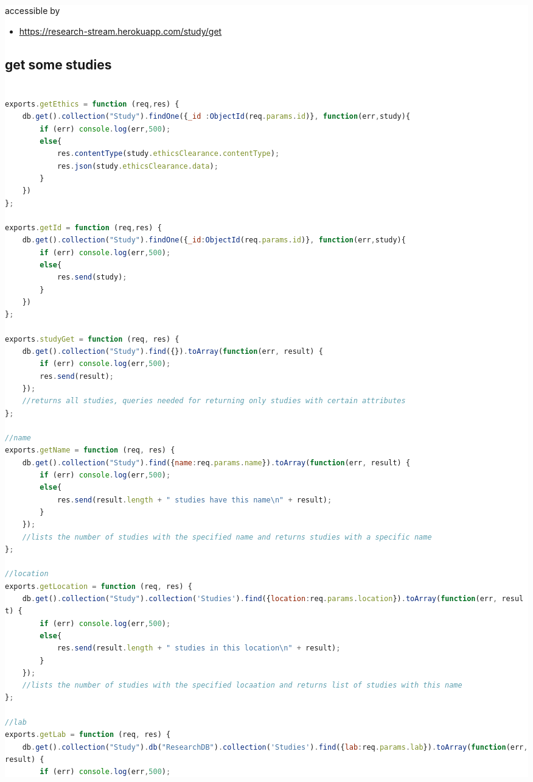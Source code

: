 accessible by

* https://research-stream.herokuapp.com/study/get

## get some studies

```javascript

exports.getEthics = function (req,res) {
    db.get().collection("Study").findOne({_id :ObjectId(req.params.id)}, function(err,study){
        if (err) console.log(err,500);
        else{
            res.contentType(study.ethicsClearance.contentType);
            res.json(study.ethicsClearance.data);
        }
    })
};

exports.getId = function (req,res) {
    db.get().collection("Study").findOne({_id:ObjectId(req.params.id)}, function(err,study){
        if (err) console.log(err,500);
        else{
            res.send(study);
        }
    })
};

exports.studyGet = function (req, res) {
    db.get().collection("Study").find({}).toArray(function(err, result) {
        if (err) console.log(err,500);
        res.send(result);
    });
    //returns all studies, queries needed for returning only studies with certain attributes
};

//name
exports.getName = function (req, res) {
    db.get().collection("Study").find({name:req.params.name}).toArray(function(err, result) {
        if (err) console.log(err,500);
        else{
            res.send(result.length + " studies have this name\n" + result);
        }
    });
    //lists the number of studies with the specified name and returns studies with a specific name
};

//location
exports.getLocation = function (req, res) {
    db.get().collection("Study").collection('Studies').find({location:req.params.location}).toArray(function(err, result) {
        if (err) console.log(err,500);
        else{
            res.send(result.length + " studies in this location\n" + result);
        }
    });
    //lists the number of studies with the specified locaation and returns list of studies with this name
};

//lab
exports.getLab = function (req, res) {
    db.get().collection("Study").db("ResearchDB").collection('Studies').find({lab:req.params.lab}).toArray(function(err, result) {
        if (err) console.log(err,500);
```